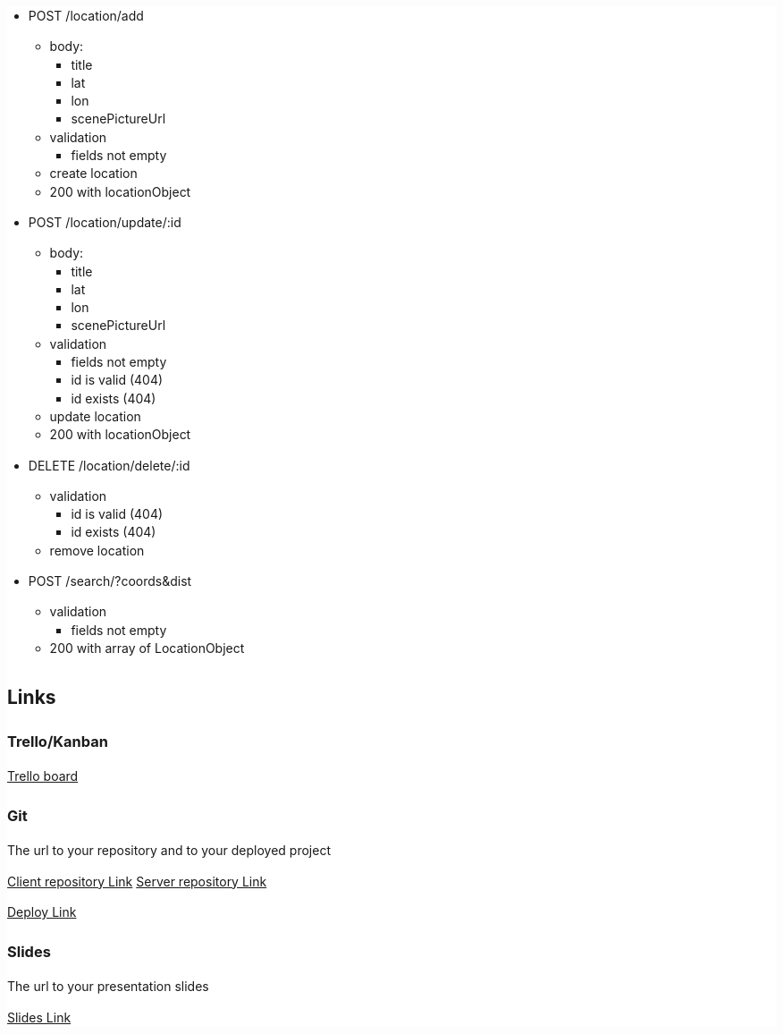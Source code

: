 - POST /location/add
  - body:
    - title
    - lat
    - lon
    - scenePictureUrl
  - validation
    - fields not empty
  - create location
  - 200 with locationObject

- POST /location/update/:id
  - body:
    - title
    - lat
    - lon
    - scenePictureUrl
  - validation
    - fields not empty
    - id is valid (404)
    - id exists (404)
  - update location
  - 200 with locationObject

- DELETE /location/delete/:id
  - validation
    - id is valid (404)
    - id exists (404)
  - remove location
  
- POST /search/?coords&dist
  - validation
    - fields not empty
  - 200 with array of LocationObject


## Links

### Trello/Kanban

[Trello board](https://trello.com/b/g0ZOE9Re/film-trails)

### Git

The url to your repository and to your deployed project

[Client repository Link](https://github.com/Gusbe/FilmTrialsClient)
[Server repository Link](https://github.com/Gusbe/FilmTrialsServer)

[Deploy Link](http://filmtrials.herokuapp.com/)

### Slides

The url to your presentation slides

[Slides Link](https://docs.google.com/presentation/d/1N441SzmWvhrml3E16mw6MVfWGvnHrToUnTQ6thkGjZQ/edit?usp=sharing)